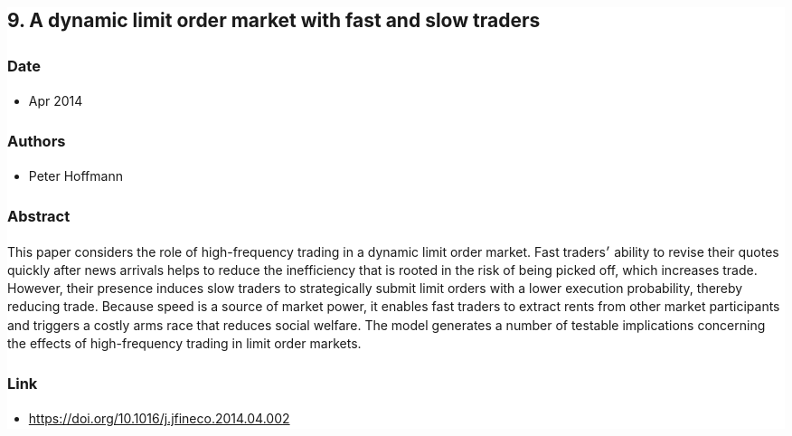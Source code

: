 ## 9. A dynamic limit order market with fast and slow traders
### Date
- Apr 2014
### Authors
- Peter Hoffmann
### Abstract
This paper considers the role of high-frequency trading in a dynamic limit order market. Fast traders׳ ability to revise their quotes quickly after news arrivals helps to reduce the inefficiency that is rooted in the risk of being picked off, which increases trade. However, their presence induces slow traders to strategically submit limit orders with a lower execution probability, thereby reducing trade. Because speed is a source of market power, it enables fast traders to extract rents from other market participants and triggers a costly arms race that reduces social welfare. The model generates a number of testable implications concerning the effects of high-frequency trading in limit order markets.
### Link
- https://doi.org/10.1016/j.jfineco.2014.04.002

